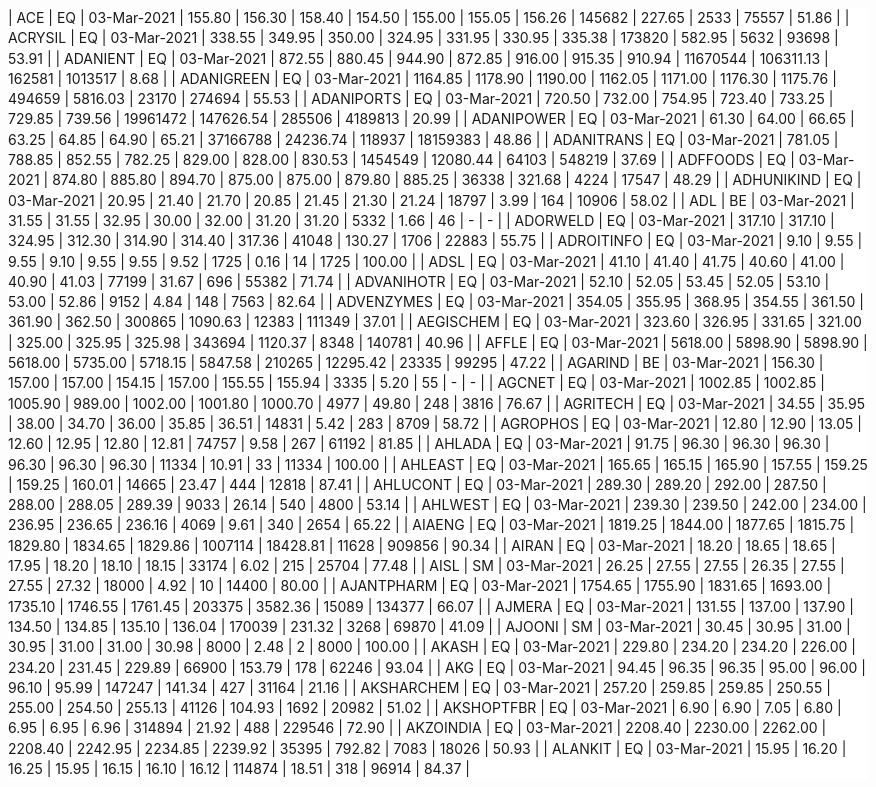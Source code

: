 | ACE | EQ | 03-Mar-2021 | 155.80 | 156.30 | 158.40 | 154.50 | 155.00 | 155.05 | 156.26 | 145682 | 227.65 | 2533 | 75557 | 51.86 |
| ACRYSIL | EQ | 03-Mar-2021 | 338.55 | 349.95 | 350.00 | 324.95 | 331.95 | 330.95 | 335.38 | 173820 | 582.95 | 5632 | 93698 | 53.91 |
| ADANIENT | EQ | 03-Mar-2021 | 872.55 | 880.45 | 944.90 | 872.85 | 916.00 | 915.35 | 910.94 | 11670544 | 106311.13 | 162581 | 1013517 | 8.68 |
| ADANIGREEN | EQ | 03-Mar-2021 | 1164.85 | 1178.90 | 1190.00 | 1162.05 | 1171.00 | 1176.30 | 1175.76 | 494659 | 5816.03 | 23170 | 274694 | 55.53 |
| ADANIPORTS | EQ | 03-Mar-2021 | 720.50 | 732.00 | 754.95 | 723.40 | 733.25 | 729.85 | 739.56 | 19961472 | 147626.54 | 285506 | 4189813 | 20.99 |
| ADANIPOWER | EQ | 03-Mar-2021 | 61.30 | 64.00 | 66.65 | 63.25 | 64.85 | 64.90 | 65.21 | 37166788 | 24236.74 | 118937 | 18159383 | 48.86 |
| ADANITRANS | EQ | 03-Mar-2021 | 781.05 | 788.85 | 852.55 | 782.25 | 829.00 | 828.00 | 830.53 | 1454549 | 12080.44 | 64103 | 548219 | 37.69 |
| ADFFOODS | EQ | 03-Mar-2021 | 874.80 | 885.80 | 894.70 | 875.00 | 875.00 | 879.80 | 885.25 | 36338 | 321.68 | 4224 | 17547 | 48.29 |
| ADHUNIKIND | EQ | 03-Mar-2021 | 20.95 | 21.40 | 21.70 | 20.85 | 21.45 | 21.30 | 21.24 | 18797 | 3.99 | 164 | 10906 | 58.02 |
| ADL | BE | 03-Mar-2021 | 31.55 | 31.55 | 32.95 | 30.00 | 32.00 | 31.20 | 31.20 | 5332 | 1.66 | 46 | - | - |
| ADORWELD | EQ | 03-Mar-2021 | 317.10 | 317.10 | 324.95 | 312.30 | 314.90 | 314.40 | 317.36 | 41048 | 130.27 | 1706 | 22883 | 55.75 |
| ADROITINFO | EQ | 03-Mar-2021 | 9.10 | 9.55 | 9.55 | 9.10 | 9.55 | 9.55 | 9.52 | 1725 | 0.16 | 14 | 1725 | 100.00 |
| ADSL | EQ | 03-Mar-2021 | 41.10 | 41.40 | 41.75 | 40.60 | 41.00 | 40.90 | 41.03 | 77199 | 31.67 | 696 | 55382 | 71.74 |
| ADVANIHOTR | EQ | 03-Mar-2021 | 52.10 | 52.05 | 53.45 | 52.05 | 53.10 | 53.00 | 52.86 | 9152 | 4.84 | 148 | 7563 | 82.64 |
| ADVENZYMES | EQ | 03-Mar-2021 | 354.05 | 355.95 | 368.95 | 354.55 | 361.50 | 361.90 | 362.50 | 300865 | 1090.63 | 12383 | 111349 | 37.01 |
| AEGISCHEM | EQ | 03-Mar-2021 | 323.60 | 326.95 | 331.65 | 321.00 | 325.00 | 325.95 | 325.98 | 343694 | 1120.37 | 8348 | 140781 | 40.96 |
| AFFLE | EQ | 03-Mar-2021 | 5618.00 | 5898.90 | 5898.90 | 5618.00 | 5735.00 | 5718.15 | 5847.58 | 210265 | 12295.42 | 23335 | 99295 | 47.22 |
| AGARIND | BE | 03-Mar-2021 | 156.30 | 157.00 | 157.00 | 154.15 | 157.00 | 155.55 | 155.94 | 3335 | 5.20 | 55 | - | - |
| AGCNET | EQ | 03-Mar-2021 | 1002.85 | 1002.85 | 1005.90 | 989.00 | 1002.00 | 1001.80 | 1000.70 | 4977 | 49.80 | 248 | 3816 | 76.67 |
| AGRITECH | EQ | 03-Mar-2021 | 34.55 | 35.95 | 38.00 | 34.70 | 36.00 | 35.85 | 36.51 | 14831 | 5.42 | 283 | 8709 | 58.72 |
| AGROPHOS | EQ | 03-Mar-2021 | 12.80 | 12.90 | 13.05 | 12.60 | 12.95 | 12.80 | 12.81 | 74757 | 9.58 | 267 | 61192 | 81.85 |
| AHLADA | EQ | 03-Mar-2021 | 91.75 | 96.30 | 96.30 | 96.30 | 96.30 | 96.30 | 96.30 | 11334 | 10.91 | 33 | 11334 | 100.00 |
| AHLEAST | EQ | 03-Mar-2021 | 165.65 | 165.15 | 165.90 | 157.55 | 159.25 | 159.25 | 160.01 | 14665 | 23.47 | 444 | 12818 | 87.41 |
| AHLUCONT | EQ | 03-Mar-2021 | 289.30 | 289.20 | 292.00 | 287.50 | 288.00 | 288.05 | 289.39 | 9033 | 26.14 | 540 | 4800 | 53.14 |
| AHLWEST | EQ | 03-Mar-2021 | 239.30 | 239.50 | 242.00 | 234.00 | 236.95 | 236.65 | 236.16 | 4069 | 9.61 | 340 | 2654 | 65.22 |
| AIAENG | EQ | 03-Mar-2021 | 1819.25 | 1844.00 | 1877.65 | 1815.75 | 1829.80 | 1834.65 | 1829.86 | 1007114 | 18428.81 | 11628 | 909856 | 90.34 |
| AIRAN | EQ | 03-Mar-2021 | 18.20 | 18.65 | 18.65 | 17.95 | 18.20 | 18.10 | 18.15 | 33174 | 6.02 | 215 | 25704 | 77.48 |
| AISL | SM | 03-Mar-2021 | 26.25 | 27.55 | 27.55 | 26.35 | 27.55 | 27.55 | 27.32 | 18000 | 4.92 | 10 | 14400 | 80.00 |
| AJANTPHARM | EQ | 03-Mar-2021 | 1754.65 | 1755.90 | 1831.65 | 1693.00 | 1735.10 | 1746.55 | 1761.45 | 203375 | 3582.36 | 15089 | 134377 | 66.07 |
| AJMERA | EQ | 03-Mar-2021 | 131.55 | 137.00 | 137.90 | 134.50 | 134.85 | 135.10 | 136.04 | 170039 | 231.32 | 3268 | 69870 | 41.09 |
| AJOONI | SM | 03-Mar-2021 | 30.45 | 30.95 | 31.00 | 30.95 | 31.00 | 31.00 | 30.98 | 8000 | 2.48 | 2 | 8000 | 100.00 |
| AKASH | EQ | 03-Mar-2021 | 229.80 | 234.20 | 234.20 | 226.00 | 234.20 | 231.45 | 229.89 | 66900 | 153.79 | 178 | 62246 | 93.04 |
| AKG | EQ | 03-Mar-2021 | 94.45 | 96.35 | 96.35 | 95.00 | 96.00 | 96.10 | 95.99 | 147247 | 141.34 | 427 | 31164 | 21.16 |
| AKSHARCHEM | EQ | 03-Mar-2021 | 257.20 | 259.85 | 259.85 | 250.55 | 255.00 | 254.50 | 255.13 | 41126 | 104.93 | 1692 | 20982 | 51.02 |
| AKSHOPTFBR | EQ | 03-Mar-2021 | 6.90 | 6.90 | 7.05 | 6.80 | 6.95 | 6.95 | 6.96 | 314894 | 21.92 | 488 | 229546 | 72.90 |
| AKZOINDIA | EQ | 03-Mar-2021 | 2208.40 | 2230.00 | 2262.00 | 2208.40 | 2242.95 | 2234.85 | 2239.92 | 35395 | 792.82 | 7083 | 18026 | 50.93 |
| ALANKIT | EQ | 03-Mar-2021 | 15.95 | 16.20 | 16.25 | 15.95 | 16.15 | 16.10 | 16.12 | 114874 | 18.51 | 318 | 96914 | 84.37 |